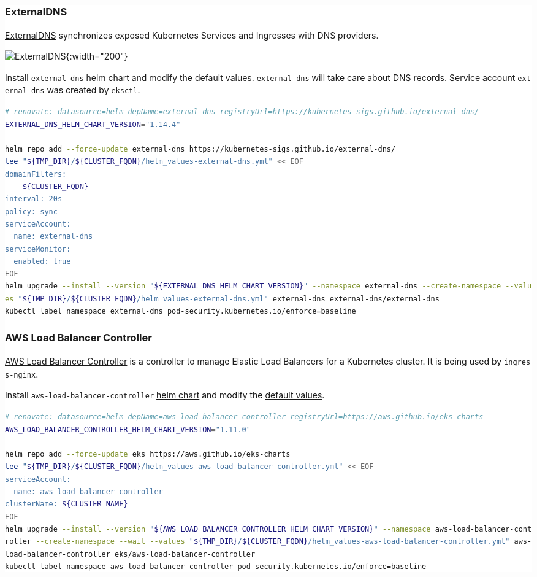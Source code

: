 ### ExternalDNS

[ExternalDNS](https://github.com/kubernetes-sigs/external-dns) synchronizes
exposed Kubernetes Services and Ingresses with DNS providers.

![ExternalDNS](https://raw.githubusercontent.com/kubernetes-sigs/external-dns/afe3b09f45a241750ec3ddceef59ceaf84c096d0/docs/img/external-dns.png){:width="200"}

Install `external-dns`
[helm chart](https://artifacthub.io/packages/helm/external-dns/external-dns)
and modify the
[default values](https://github.com/kubernetes-sigs/external-dns/blob/external-dns-helm-chart-1.14.4/charts/external-dns/values.yaml).
`external-dns` will take care about DNS records.
Service account `external-dns` was created by `eksctl`.

```bash
# renovate: datasource=helm depName=external-dns registryUrl=https://kubernetes-sigs.github.io/external-dns/
EXTERNAL_DNS_HELM_CHART_VERSION="1.14.4"

helm repo add --force-update external-dns https://kubernetes-sigs.github.io/external-dns/
tee "${TMP_DIR}/${CLUSTER_FQDN}/helm_values-external-dns.yml" << EOF
domainFilters:
  - ${CLUSTER_FQDN}
interval: 20s
policy: sync
serviceAccount:
  name: external-dns
serviceMonitor:
  enabled: true
EOF
helm upgrade --install --version "${EXTERNAL_DNS_HELM_CHART_VERSION}" --namespace external-dns --create-namespace --values "${TMP_DIR}/${CLUSTER_FQDN}/helm_values-external-dns.yml" external-dns external-dns/external-dns
kubectl label namespace external-dns pod-security.kubernetes.io/enforce=baseline
```

### AWS Load Balancer Controller

[AWS Load Balancer Controller](https://kubernetes-sigs.github.io/aws-load-balancer-controller/)
is a controller to manage Elastic Load Balancers for a Kubernetes cluster. It is
being used by `ingress-nginx`.

Install `aws-load-balancer-controller`
[helm chart](https://artifacthub.io/packages/helm/aws/aws-load-balancer-controller)
and modify the
[default values](https://github.com/kubernetes-sigs/aws-load-balancer-controller/blob/v2.11.0/helm/aws-load-balancer-controller/values.yaml).

```bash
# renovate: datasource=helm depName=aws-load-balancer-controller registryUrl=https://aws.github.io/eks-charts
AWS_LOAD_BALANCER_CONTROLLER_HELM_CHART_VERSION="1.11.0"

helm repo add --force-update eks https://aws.github.io/eks-charts
tee "${TMP_DIR}/${CLUSTER_FQDN}/helm_values-aws-load-balancer-controller.yml" << EOF
serviceAccount:
  name: aws-load-balancer-controller
clusterName: ${CLUSTER_NAME}
EOF
helm upgrade --install --version "${AWS_LOAD_BALANCER_CONTROLLER_HELM_CHART_VERSION}" --namespace aws-load-balancer-controller --create-namespace --wait --values "${TMP_DIR}/${CLUSTER_FQDN}/helm_values-aws-load-balancer-controller.yml" aws-load-balancer-controller eks/aws-load-balancer-controller
kubectl label namespace aws-load-balancer-controller pod-security.kubernetes.io/enforce=baseline
```
